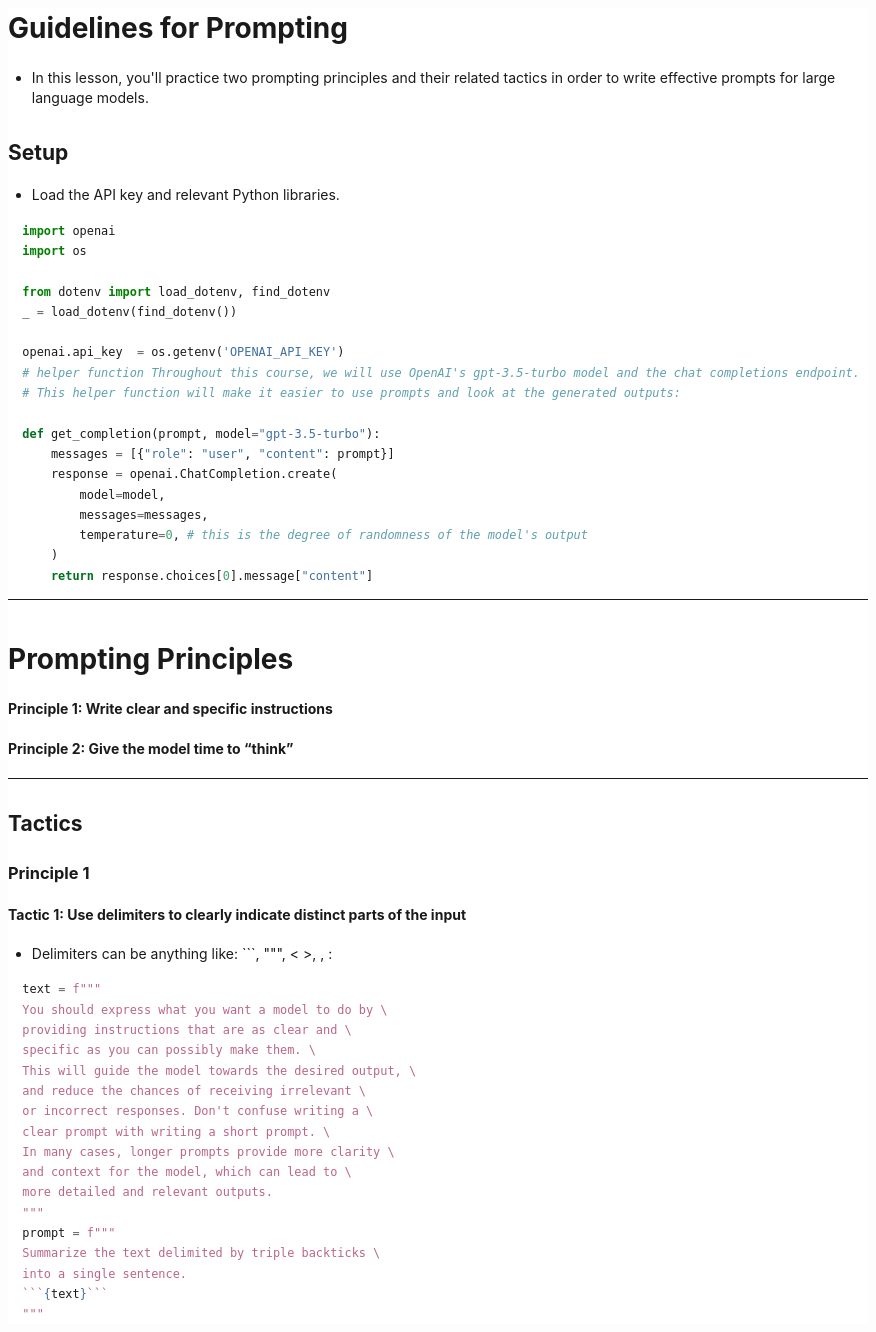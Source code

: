 # Guidelines for Prompting
+ In this lesson, you'll practice two prompting principles and their related tactics in order to write effective prompts for large language models.

## Setup
+ Load the API key and relevant Python libraries.

```py
  import openai
  import os
  ​
  from dotenv import load_dotenv, find_dotenv
  _ = load_dotenv(find_dotenv())
  ​
  openai.api_key  = os.getenv('OPENAI_API_KEY')
  # helper function Throughout this course, we will use OpenAI's gpt-3.5-turbo model and the chat completions endpoint.
  # This helper function will make it easier to use prompts and look at the generated outputs:

  def get_completion(prompt, model="gpt-3.5-turbo"):
      messages = [{"role": "user", "content": prompt}]
      response = openai.ChatCompletion.create(
          model=model,
          messages=messages,
          temperature=0, # this is the degree of randomness of the model's output
      )
      return response.choices[0].message["content"]
```
---
# Prompting Principles

#### Principle 1: Write clear and specific instructions
#### Principle 2: Give the model time to “think”
---

## Tactics

### Principle 1
#### Tactic 1: Use delimiters to clearly indicate distinct parts of the input
+ Delimiters can be anything like: ```, """, < >, <tag> </tag>, :
```py
  text = f"""
  You should express what you want a model to do by \ 
  providing instructions that are as clear and \ 
  specific as you can possibly make them. \ 
  This will guide the model towards the desired output, \ 
  and reduce the chances of receiving irrelevant \ 
  or incorrect responses. Don't confuse writing a \ 
  clear prompt with writing a short prompt. \ 
  In many cases, longer prompts provide more clarity \ 
  and context for the model, which can lead to \ 
  more detailed and relevant outputs.
  """
  prompt = f"""
  Summarize the text delimited by triple backticks \ 
  into a single sentence.
  ```{text}```
  """
```
